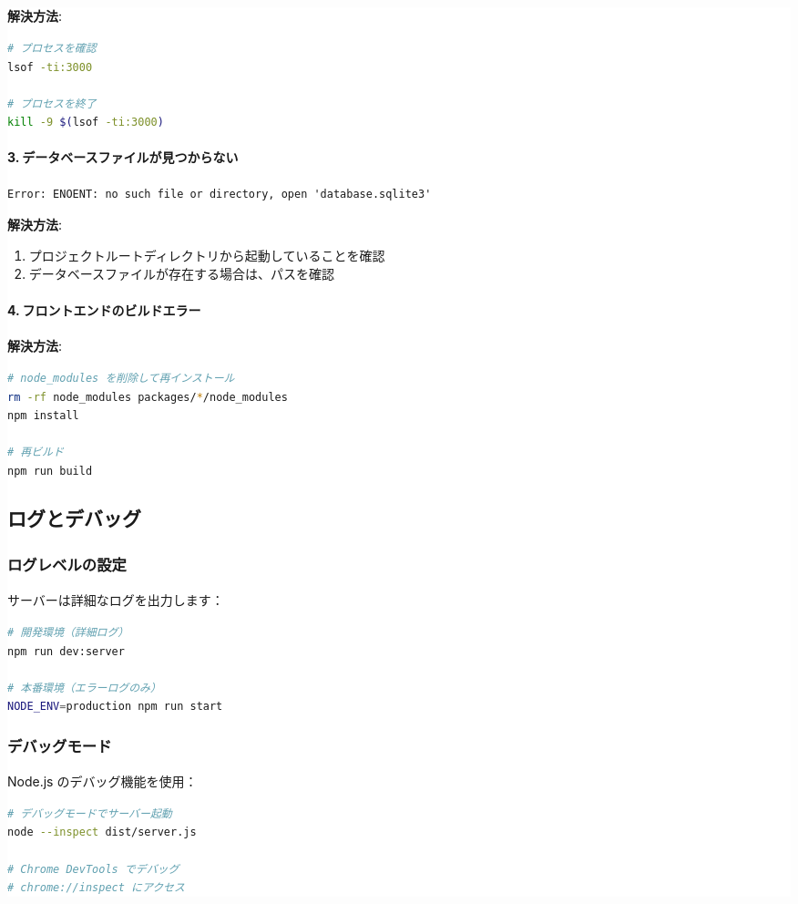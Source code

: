 **解決方法**:
```bash
# プロセスを確認
lsof -ti:3000

# プロセスを終了
kill -9 $(lsof -ti:3000)
```

#### 3. データベースファイルが見つからない

```
Error: ENOENT: no such file or directory, open 'database.sqlite3'
```

**解決方法**:
1. プロジェクトルートディレクトリから起動していることを確認
2. データベースファイルが存在する場合は、パスを確認

#### 4. フロントエンドのビルドエラー

**解決方法**:
```bash
# node_modules を削除して再インストール
rm -rf node_modules packages/*/node_modules
npm install

# 再ビルド
npm run build
```

## ログとデバッグ

### ログレベルの設定

サーバーは詳細なログを出力します：

```bash
# 開発環境（詳細ログ）
npm run dev:server

# 本番環境（エラーログのみ）
NODE_ENV=production npm run start
```

### デバッグモード

Node.js のデバッグ機能を使用：

```bash
# デバッグモードでサーバー起動
node --inspect dist/server.js

# Chrome DevTools でデバッグ
# chrome://inspect にアクセス
```
